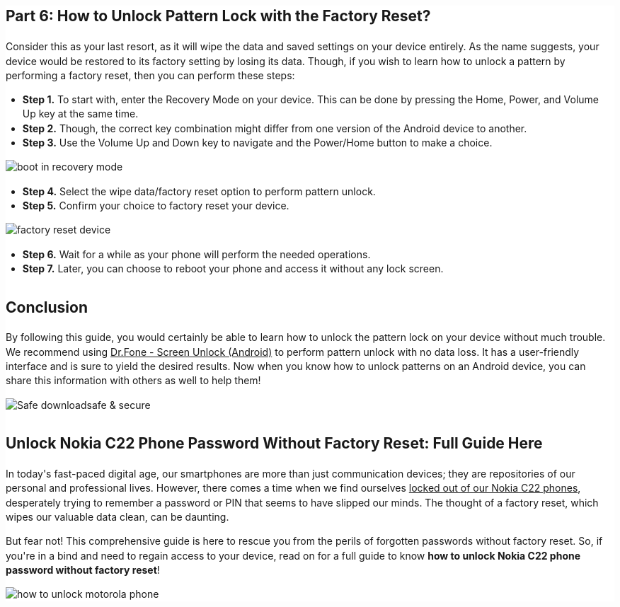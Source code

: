 ## Part 6: How to Unlock Pattern Lock with the Factory Reset?

Consider this as your last resort, as it will wipe the data and saved settings on your device entirely. As the name suggests, your device would be restored to its factory setting by losing its data. Though, if you wish to learn how to unlock a pattern by performing a factory reset, then you can perform these steps:

- **Step 1.** To start with, enter the Recovery Mode on your device. This can be done by pressing the Home, Power, and Volume Up key at the same time.
- **Step 2.** Though, the correct key combination might differ from one version of the Android device to another.
- **Step 3.** Use the Volume Up and Down key to navigate and the Power/Home button to make a choice.

![boot in recovery mode](https://images.wondershare.com/drfone/article/2017/09/15057373935558.jpg)

- **Step 4.** Select the wipe data/factory reset option to perform pattern unlock.
- **Step 5.** Confirm your choice to factory reset your device.

![factory reset device](https://images.wondershare.com/drfone/article/2017/09/15057374154915.jpg)

- **Step 6.** Wait for a while as your phone will perform the needed operations.
- **Step 7.** Later, you can choose to reboot your phone and access it without any lock screen.

## Conclusion

By following this guide, you would certainly be able to learn how to unlock the pattern lock on your device without much trouble. We recommend using [Dr.Fone - Screen Unlock (Android)](https://tools.techidaily.com/wondershare-dr-fone-unlock-android-screen/) to perform pattern unlock with no data loss. It has a user-friendly interface and is sure to yield the desired results. Now when you know how to unlock patterns on an Android device, you can share this information with others as well to help them!

![Safe download](https://mobiletrans.wondershare.com/images/security.svg)safe & secure

## Unlock Nokia C22  Phone Password Without Factory Reset: Full Guide Here

In today's fast-paced digital age, our smartphones are more than just communication devices; they are repositories of our personal and professional lives. However, there comes a time when we find ourselves [locked out of our Nokia C22  phones](https://drfone.wondershare.com/unlock/how-to-reset-a-motorola-phone-that-is-locked.html), desperately trying to remember a password or PIN that seems to have slipped our minds. The thought of a factory reset, which wipes our valuable data clean, can be daunting.

But fear not! This comprehensive guide is here to rescue you from the perils of forgotten passwords without factory reset. So, if you're in a bind and need to regain access to your device, read on for a full guide to know **how to unlock Nokia C22  phone password without factory reset**!

![how to unlock motorola phone](https://images.wondershare.com/drfone/article/2022/09/full-guide-to-unlock-motorola-phones-1.jpg)
